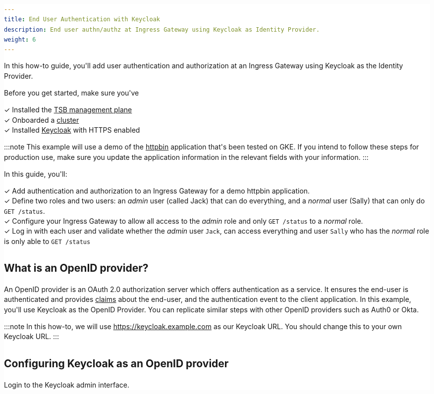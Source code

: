 ```yaml
---
title: End User Authentication with Keycloak
description: End user authn/authz at Ingress Gateway using Keycloak as Identity Provider.
weight: 6
---
```


In this how-to guide, you'll add user authentication and authorization at an 
Ingress Gateway using Keycloak as the Identity Provider.

Before you get started, make sure you've

✓ Installed the [TSB management plane](../../setup/self_managed/management-plane-installation)<br />
✓ Onboarded a [cluster](../../setup/self_managed/onboarding-clusters)<br />
✓ Installed [Keycloak](https://www.keycloak.org/) with HTTPS enabled

:::note 
This example will use a demo of the [httpbin](https://httpbin.org/) application
that's been tested on GKE. If you intend to follow these steps for production
use, make sure you update the application information in the relevant fields
with your information.
:::

In this guide, you'll:

✓ Add authentication and authorization to an Ingress Gateway for a demo httpbin
  application.<br />
✓ Define two roles and two users: an *admin* user (called Jack) that can do
  everything, and a *normal* user (Sally) that can only do `GET /status`.<br />
✓ Configure your Ingress Gateway to allow all access to the *admin* role and
  only `GET /status` to a *normal* role.<br />
✓ Log in with each user and validate whether the *admin* user `Jack`, can access
  everything and user `Sally` who has the *normal* role is only able to 
  `GET /status`<br />

## What is an OpenID provider?

An OpenID provider is an OAuth 2.0 authorization server which offers
authentication as a service. It ensures the end-user is authenticated and
provides [claims](https://openid.net/specs/draft-jones-json-web-token-07.html#anchor4)
about the end-user, and the authentication event to the client application. In
this example, you'll use Keycloak as the OpenID Provider. You can replicate
similar steps with other OpenID providers such as Auth0 or Okta.

:::note
In this how-to, we will use https://keycloak.example.com as our Keycloak URL.
You should change this to your own Keycloak URL.
:::

## Configuring Keycloak as an OpenID provider

Login to the Keycloak admin interface.
